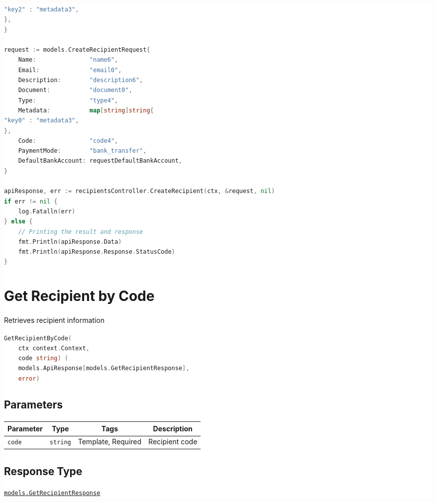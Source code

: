 ```go
"key2" : "metadata3",
},
}

request := models.CreateRecipientRequest{
    Name:               "name6",
    Email:              "email0",
    Description:        "description6",
    Document:           "document0",
    Type:               "type4",
    Metadata:           map[string]string{
"key0" : "metadata3",
},
    Code:               "code4",
    PaymentMode:        "bank_transfer",
    DefaultBankAccount: requestDefaultBankAccount,
}

apiResponse, err := recipientsController.CreateRecipient(ctx, &request, nil)
if err != nil {
    log.Fatalln(err)
} else {
    // Printing the result and response
    fmt.Println(apiResponse.Data)
    fmt.Println(apiResponse.Response.StatusCode)
}
```


# Get Recipient by Code

Retrieves recipient information

```go
GetRecipientByCode(
    ctx context.Context,
    code string) (
    models.ApiResponse[models.GetRecipientResponse],
    error)
```

## Parameters

| Parameter | Type | Tags | Description |
|  --- | --- | --- | --- |
| `code` | `string` | Template, Required | Recipient code |

## Response Type

[`models.GetRecipientResponse`](../../doc/models/get-recipient-response.md)
